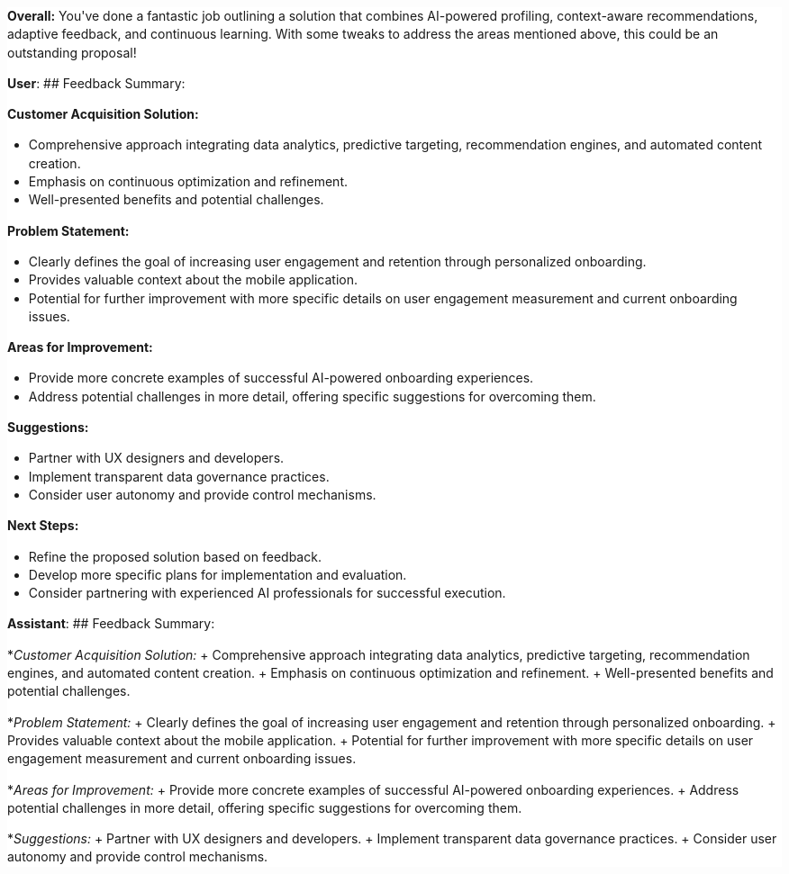 **Overall:** You've done a fantastic job outlining a solution that combines AI-powered profiling, context-aware recommendations, adaptive feedback, and continuous learning. With some tweaks to address the areas mentioned above, this could be an outstanding proposal!

**User**: ## Feedback Summary:

**Customer Acquisition Solution:**

* Comprehensive approach integrating data analytics, predictive targeting, recommendation engines, and automated content creation.
* Emphasis on continuous optimization and refinement.
* Well-presented benefits and potential challenges.

**Problem Statement:**

* Clearly defines the goal of increasing user engagement and retention through personalized onboarding.
* Provides valuable context about the mobile application.
* Potential for further improvement with more specific details on user engagement measurement and current onboarding issues.

**Areas for Improvement:**

* Provide more concrete examples of successful AI-powered onboarding experiences.
* Address potential challenges in more detail, offering specific suggestions for overcoming them.

**Suggestions:**

* Partner with UX designers and developers.
* Implement transparent data governance practices.
* Consider user autonomy and provide control mechanisms.


**Next Steps:**

* Refine the proposed solution based on feedback.
* Develop more specific plans for implementation and evaluation.
* Consider partnering with experienced AI professionals for successful execution.

**Assistant**: ## Feedback Summary:

**Customer Acquisition Solution:*
	+ Comprehensive approach integrating data analytics, predictive targeting, recommendation engines, and automated content creation.
	+ Emphasis on continuous optimization and refinement.
	+ Well-presented benefits and potential challenges.

**Problem Statement:*
	+ Clearly defines the goal of increasing user engagement and retention through personalized onboarding.
	+ Provides valuable context about the mobile application.
	+ Potential for further improvement with more specific details on user engagement measurement and current onboarding issues.

**Areas for Improvement:*
	+ Provide more concrete examples of successful AI-powered onboarding experiences.
	+ Address potential challenges in more detail, offering specific suggestions for overcoming them.

**Suggestions:*
	+ Partner with UX designers and developers.
	+ Implement transparent data governance practices.
	+ Consider user autonomy and provide control mechanisms.
